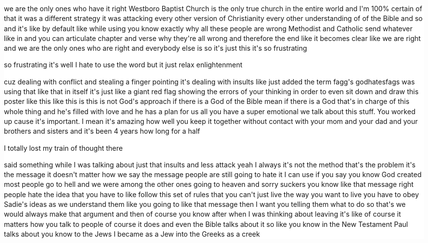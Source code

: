 <timemark seconds="9450" />

we are the only ones who have it right Westboro Baptist Church is the only true church in the entire world and I'm 100% certain of that it was a different strategy it was attacking every other version of Christianity every other understanding of of the Bible and so and it's like by default like while using you know exactly why all these people are wrong Methodist and Catholic send whatever like in and you can articulate chapter and verse why they're all wrong and therefore the end like it becomes clear like we are right and we are the only ones who are right and everybody else is so it's just this it's so frustrating

<timemark seconds="9489" />

so frustrating it's well I hate to use the word but it just relax enlightenment

<timemark seconds="9498" />

cuz dealing with conflict and stealing a finger pointing it's dealing with insults like just added the term fagg's godhatesfags was using that like that in itself it's just like a giant red flag showing the errors of your thinking in order to even sit down and draw this poster like this like this is this is not God's approach if there is a God of the Bible mean if there is a God that's in charge of this whole thing and he's filled with love and he has a plan for us all you have a super emotional we talk about this stuff. You worked up cause it's important. I mean it's amazing how well you keep it together without contact with your mom and your dad and your brothers and sisters and it's been 4 years how long for a half

<timemark seconds="9547" />

I totally lost my train of thought there

<timemark seconds="9552" />

said something while I was talking about just that insults and less attack yeah I always it's not the method that's the problem it's the message it doesn't matter how we say the message people are still going to hate it I can use if you say you know God created most people go to hell and we were among the other ones going to heaven and sorry suckers you know like that message right people hate the idea that you have to like follow this set of rules that you can't just live the way you want to live you have to obey Sadie's ideas as we understand them like you going to like that message then I want you telling them what to do so that's we would always make that argument and then of course you know after when I was thinking about leaving it's like of course it matters how you talk to people of course it does and even the Bible talks about it so like you know in the New Testament Paul talks about you know to the Jews I became as a Jew into the Greeks as a creek

<timemark seconds="9612" />

